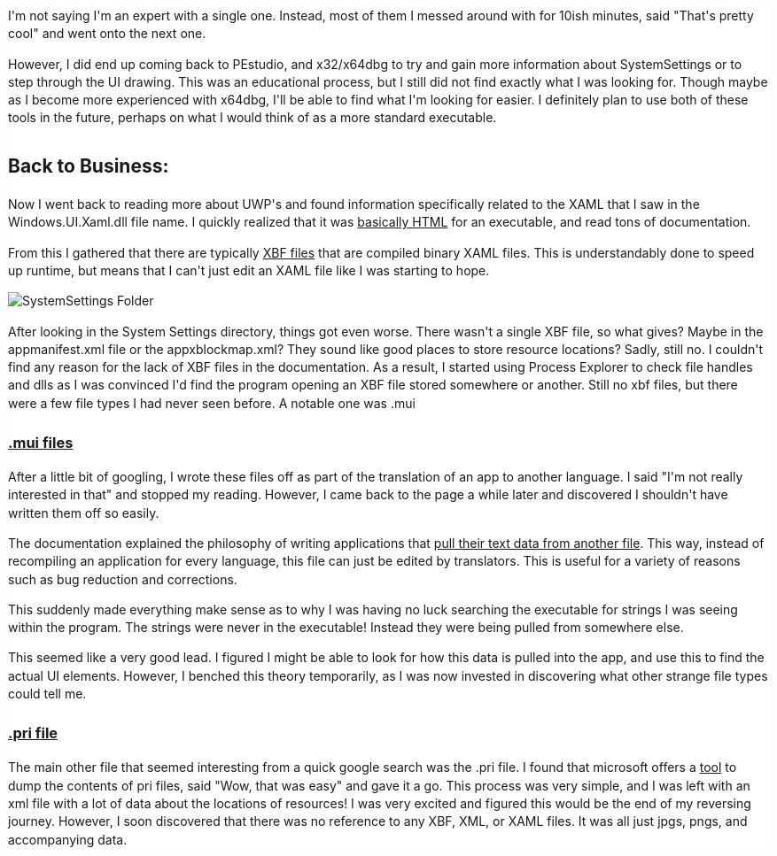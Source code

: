 I'm not saying I'm an expert with a single one. Instead, most of them I messed around with for 10ish minutes, said "That's pretty cool" and went onto the next one.

However, I did end up coming back to PEstudio, and x32/x64dbg to try and gain more information about SystemSettings or to step through the UI drawing. This was an educational process, but I still did not find exactly what I was looking for. Though maybe as I become more experienced with x64dbg, I'll be able to find what I'm looking for easier. I definitely plan to use both of these tools in the future, perhaps on what I would think of as a more standard executable.

## Back to Business:
Now I went back to reading more about UWP's and found information specifically related to the XAML that I saw in the Windows.UI.Xaml.dll file name. I quickly realized that it was [basically HTML](https://learn.microsoft.com/en-us/windows/uwp/xaml-platform/xaml-syntax-guide) for an executable, and read tons of documentation.

From this I gathered that there are typically [XBF files](https://learn.microsoft.com/en-us/uwp/api/windows.ui.xaml.markup.xamlbinarywriter?view=winrt-22621) that are compiled binary XAML files. This is understandably done to speed up runtime, but means that I can't just edit an XAML file like I was starting to hope.

<image src="./ImmersiveControlPanelFolder.png" alt="SystemSettings Folder"/> 

After looking in the System Settings directory, things got even worse. There wasn't a single XBF file, so what gives? Maybe in the appmanifest.xml file or the appxblockmap.xml? They sound like good places to store resource locations? Sadly, still no. I couldn't find any reason for the lack of XBF files in the documentation. As a result, I started using Process Explorer to check file handles and dlls as I was convinced I'd find the program opening an XBF file stored somewhere or another. Still no xbf files, but there were a few file types I had never seen before. A notable one was .mui

### [.mui files](https://learn.microsoft.com/en-us/windows/win32/intl/mui-resource-management)
After a little bit of googling, I wrote these files off as part of the translation of an app to another language. I said "I'm not really interested in that" and stopped my reading. However, I came back to the page a while later and discovered I shouldn't have written them off so easily.

The documentation explained the philosophy of writing applications that [pull their text data from another file](https://learn.microsoft.com/en-us/windows/win32/intl/mui-fundamental-concepts-explained). This way, instead of recompiling an application for every language, this file can just be edited by translators. This is useful for a variety of reasons such as bug reduction and corrections.

This suddenly made everything make sense as to why I was having no luck searching the executable for strings I was seeing within the program. The strings were never in the executable! Instead they were being pulled from somewhere else.

This seemed like a very good lead. I figured I might be able to look for how this data is pulled into the app, and use this to find the actual UI elements. However, I benched this theory temporarily, as I was now invested in discovering what other strange file types could tell me.

### [.pri file](https://learn.microsoft.com/en-us/windows/uwp/app-resources/pri-apis-custom-build-systems)
The main other file that seemed interesting from a quick google search was the .pri file. I found that microsoft offers a [tool](https://learn.microsoft.com/en-us/windows/uwp/app-resources/makepri-exe-command-options) to dump the contents of pri files, said "Wow, that was easy" and gave it a go. This process was very simple, and I was left with an xml file with a lot of data about the locations of resources! I was very excited and figured this would be the end of my reversing journey. However, I soon discovered that there was no reference to any XBF, XML, or XAML files. It was all just jpgs, pngs, and accompanying data. 
